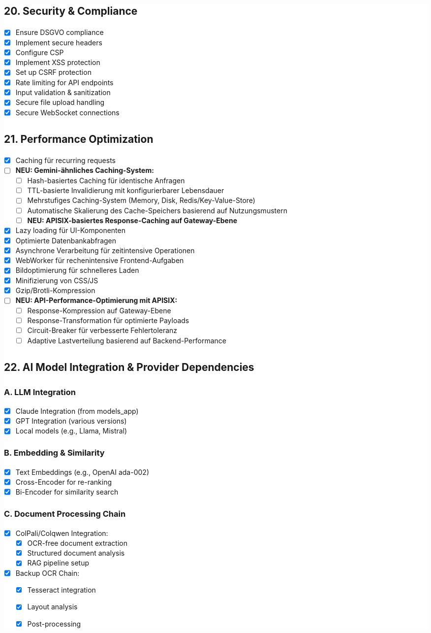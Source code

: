 ## 20. Security & Compliance
- [x] Ensure DSGVO compliance
- [x] Implement secure headers
- [x] Configure CSP
- [x] Implement XSS protection
- [x] Set up CSRF protection
- [x] Rate limiting for API endpoints
- [x] Input validation & sanitization
- [x] Secure file upload handling
- [x] Secure WebSocket connections

## 21. Performance Optimization
- [x] Caching für recurring requests
- [ ] **NEU: Gemini-ähnliches Caching-System:**
  - [ ] Hash-basiertes Caching für identische Anfragen
  - [ ] TTL-basierte Invalidierung mit konfigurierbarer Lebensdauer
  - [ ] Mehrstufiges Caching-System (Memory, Disk, Redis/Key-Value-Store)
  - [ ] Automatische Skalierung des Cache-Speichers basierend auf Nutzungsmustern
  - [ ] **NEU: APISIX-basiertes Response-Caching auf Gateway-Ebene**
- [x] Lazy loading für UI-Komponenten
- [x] Optimierte Datenbankabfragen
- [x] Asynchrone Verarbeitung für zeitintensive Operationen
- [x] WebWorker für rechenintensive Frontend-Aufgaben
- [x] Bildoptimierung für schnelleres Laden
- [x] Minifizierung von CSS/JS
- [x] Gzip/Brotli-Kompression
- [ ] **NEU: API-Performance-Optimierung mit APISIX:**
  - [ ] Response-Kompression auf Gateway-Ebene
  - [ ] Response-Transformation für optimierte Payloads
  - [ ] Circuit-Breaker für verbesserte Fehlertoleranz
  - [ ] Adaptive Lastverteilung basierend auf Backend-Performance
## 22. AI Model Integration & Provider Dependencies

### A. LLM Integration
- [x] Claude Integration (from models_app)
- [x] GPT Integration (various versions)
- [x] Local models (e.g., Llama, Mistral)
  
### B. Embedding & Similarity
- [x] Text Embeddings (e.g., OpenAI ada-002)
- [x] Cross-Encoder for re-ranking
- [x] Bi-Encoder for similarity search
  
### C. Document Processing Chain
- [x] ColPali/Colqwen Integration:
  - [x] OCR-free document extraction
  - [x] Structured document analysis
  - [x] RAG pipeline setup
- [x] Backup OCR Chain:
  - [x] Tesseract integration
  - [x] Layout analysis
  - [x] Post-processing
  